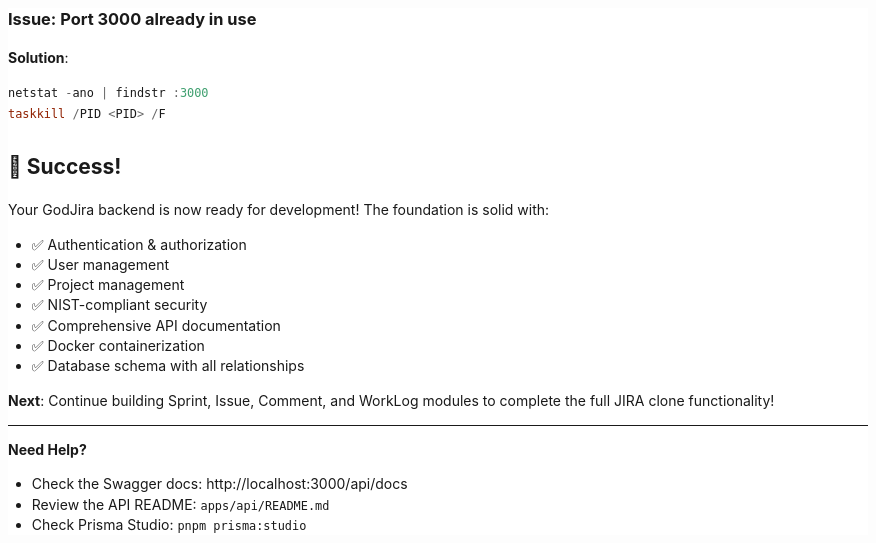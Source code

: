 ### Issue: Port 3000 already in use
**Solution**:
```powershell
netstat -ano | findstr :3000
taskkill /PID <PID> /F
```

## 🎉 Success!

Your GodJira backend is now ready for development! The foundation is solid with:
- ✅ Authentication & authorization
- ✅ User management
- ✅ Project management
- ✅ NIST-compliant security
- ✅ Comprehensive API documentation
- ✅ Docker containerization
- ✅ Database schema with all relationships

**Next**: Continue building Sprint, Issue, Comment, and WorkLog modules to complete the full JIRA clone functionality!

---

**Need Help?**
- Check the Swagger docs: http://localhost:3000/api/docs
- Review the API README: `apps/api/README.md`
- Check Prisma Studio: `pnpm prisma:studio`
